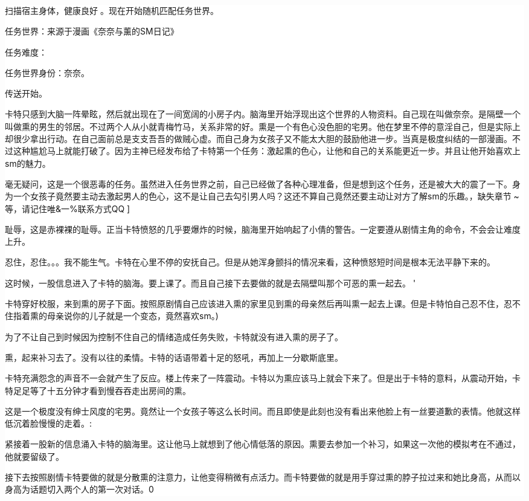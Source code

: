 

扫描宿主身体，健康良好 。现在开始随机匹配任务世界。



任务世界：来源于漫画《奈奈与薰的SM日记》



任务难度：



任务世界身份：奈奈。



传送开始。



卡特只感到大脑一阵晕眩，然后就出现在了一间宽阔的小房子内。脑海里开始浮现出这个世界的人物资料。自己现在叫做奈奈。是隔壁一个叫做熏的男生的邻居。不过两个人从小就青梅竹马，关系非常的好。熏是一个有色心没色胆的宅男。他在梦里不停的意淫自己，但是实际上却很少拿出行动。在自己面前总是支支吾吾的做贼心虚。而自己身为女孩子又不能太大胆的鼓励他进一步。当真是极度纠结的一部漫画。不过这种尴尬马上就能打破了。因为主神已经发布给了卡特第一个任务：激起熏的色心，让他和自己的关系能更近一步。并且让他开始喜欢上sm的魅力。



毫无疑问，这是一个很恶毒的任务。虽然进入任务世界之前，自己已经做了各种心理准备，但是想到这个任务，还是被大大的震了一下。身为一个女孩子竟然要主动去激起男人的色心，这不是让自己去勾引男人吗？这还不算自己竟然还要主动让对方了解sm的乐趣。，缺失章节 ~等，请记住唯&一%联系方式QQ ]



耻辱，这是赤裸裸的耻辱。正当卡特愤怒的几乎要爆炸的时候，脑海里开始响起了小倩的警告。一定要遵从剧情主角的命令，不会会让难度上升。



忍住，忍住。。。我不能生气。卡特在心里不停的安抚自己。但是从她浑身颤抖的情况来看，这种愤怒短时间是根本无法平静下来的。



这时候，一股信息进入了卡特的脑海。要上课了。而且自己接下去要做的就是去隔壁叫那个可恶的熏一起去。 '



卡特穿好校服，来到熏的房子下面。按照原剧情自己应该进入熏的家里见到熏的母亲然后再叫熏一起去上课。但是卡特怕自己忍不住，忍不住指着熏的母亲说你的儿子就是一个变态，竟然喜欢sm。)



为了不让自己到时候因为控制不住自己的情绪造成任务失败，卡特就没有进入熏的房子了。



熏，起来补习去了。没有以往的柔情。卡特的话语带着十足的怒吼，再加上一分歇斯底里。







卡特充满怨念的声音不一会就产生了反应。楼上传来了一阵震动。卡特以为熏应该马上就会下来了。但是出于卡特的意料，从震动开始，卡特足足等了十五分钟才看到慢吞吞走出房间的熏。



这是一个极度没有绅士风度的宅男。竟然让一个女孩子等这么长时间。而且即使是此刻也没有看出来他脸上有一丝要道歉的表情。他就这样低沉着脸慢慢的走着。:



紧接着一股新的信息涌入卡特的脑海里。这让他马上就想到了他心情低落的原因。熏要去参加一个补习，如果这一次他的模拟考在不通过，他就要留级了。





接下去按照剧情卡特要做的就是分散熏的注意力，让他变得稍微有点活力。而卡特要做的就是用手穿过熏的脖子拉过来和她比身高，从而以身高为话题切入两个人的第一次对话。0
